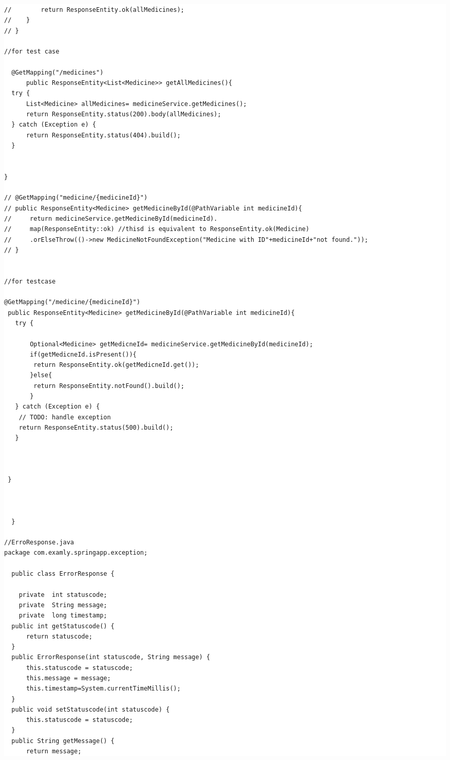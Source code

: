    //        return ResponseEntity.ok(allMedicines);
    //    }
    // }

    //for test case
      
      @GetMapping("/medicines")
          public ResponseEntity<List<Medicine>> getAllMedicines(){
      try {
          List<Medicine> allMedicines= medicineService.getMedicines();
          return ResponseEntity.status(200).body(allMedicines);
      } catch (Exception e) {
          return ResponseEntity.status(404).build();
      }
    

    }

    // @GetMapping("medicine/{medicineId}")
    // public ResponseEntity<Medicine> getMedicineById(@PathVariable int medicineId){
    //     return medicineService.getMedicineById(medicineId).
    //     map(ResponseEntity::ok) //thisd is equivalent to ResponseEntity.ok(Medicine)
    //     .orElseThrow(()->new MedicineNotFoundException("Medicine with ID"+medicineId+"not found."));
    // }


    //for testcase
    
    @GetMapping("/medicine/{medicineId}")
     public ResponseEntity<Medicine> getMedicineById(@PathVariable int medicineId){
       try {
           
           Optional<Medicine> getMedicneId= medicineService.getMedicineById(medicineId);
           if(getMedicneId.isPresent()){
            return ResponseEntity.ok(getMedicneId.get());
           }else{
            return ResponseEntity.notFound().build();
           }
       } catch (Exception e) {
        // TODO: handle exception
        return ResponseEntity.status(500).build();
       }
       
        
        
     }



      }

    //ErroResponse.java
    package com.examly.springapp.exception;
      
      public class ErrorResponse {
      
        private  int statuscode;
        private  String message;
        private  long timestamp;
      public int getStatuscode() {
          return statuscode;
      }
      public ErrorResponse(int statuscode, String message) {
          this.statuscode = statuscode;
          this.message = message;
          this.timestamp=System.currentTimeMillis();
      }
      public void setStatuscode(int statuscode) {
          this.statuscode = statuscode;
      }
      public String getMessage() {
          return message;